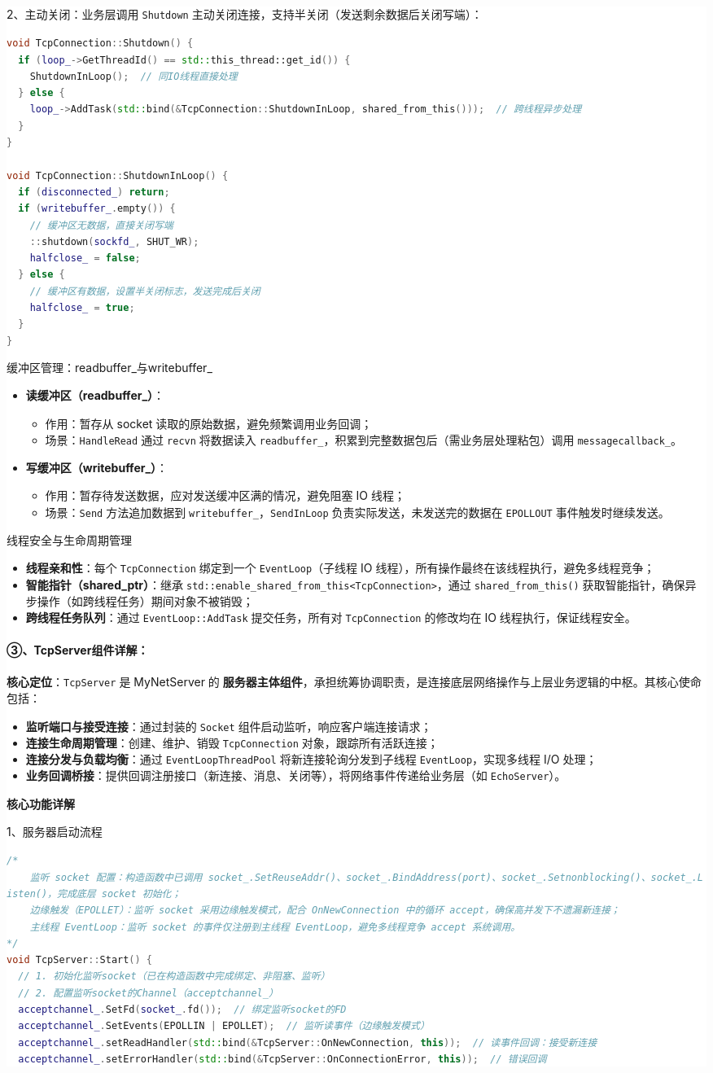 2、主动关闭：业务层调用 `Shutdown` 主动关闭连接，支持半关闭（发送剩余数据后关闭写端）：

```c++
void TcpConnection::Shutdown() {
  if (loop_->GetThreadId() == std::this_thread::get_id()) {
    ShutdownInLoop();  // 同IO线程直接处理
  } else {
    loop_->AddTask(std::bind(&TcpConnection::ShutdownInLoop, shared_from_this()));  // 跨线程异步处理
  }
}

void TcpConnection::ShutdownInLoop() {
  if (disconnected_) return;
  if (writebuffer_.empty()) {
    // 缓冲区无数据，直接关闭写端
    ::shutdown(sockfd_, SHUT_WR);
    halfclose_ = false;
  } else {
    // 缓冲区有数据，设置半关闭标志，发送完成后关闭
    halfclose_ = true;
  }
}
```

缓冲区管理：readbuffer_与writebuffer_

- **读缓冲区（readbuffer_）**：
  - 作用：暂存从 socket 读取的原始数据，避免频繁调用业务回调；
  - 场景：`HandleRead` 通过 `recvn` 将数据读入 `readbuffer_`，积累到完整数据包后（需业务层处理粘包）调用 `messagecallback_`。

- **写缓冲区（writebuffer_）**：
  - 作用：暂存待发送数据，应对发送缓冲区满的情况，避免阻塞 IO 线程；
  - 场景：`Send` 方法追加数据到 `writebuffer_`，`SendInLoop` 负责实际发送，未发送完的数据在 `EPOLLOUT` 事件触发时继续发送。

线程安全与生命周期管理

- **线程亲和性**：每个 `TcpConnection` 绑定到一个 `EventLoop`（子线程 IO 线程），所有操作最终在该线程执行，避免多线程竞争；
- **智能指针（shared_ptr）**：继承 `std::enable_shared_from_this<TcpConnection>`，通过 `shared_from_this()` 获取智能指针，确保异步操作（如跨线程任务）期间对象不被销毁；
- **跨线程任务队列**：通过 `EventLoop::AddTask` 提交任务，所有对 `TcpConnection` 的修改均在 IO 线程执行，保证线程安全。

#### ③、TcpServer组件详解：

**核心定位**：`TcpServer` 是 MyNetServer 的 **服务器主体组件**，承担统筹协调职责，是连接底层网络操作与上层业务逻辑的中枢。其核心使命包括：

- **监听端口与接受连接**：通过封装的 `Socket` 组件启动监听，响应客户端连接请求；
- **连接生命周期管理**：创建、维护、销毁 `TcpConnection` 对象，跟踪所有活跃连接；
- **连接分发与负载均衡**：通过 `EventLoopThreadPool` 将新连接轮询分发到子线程 `EventLoop`，实现多线程 I/O 处理；
- **业务回调桥接**：提供回调注册接口（新连接、消息、关闭等），将网络事件传递给业务层（如 `EchoServer`）。

**核心功能详解**

1、服务器启动流程

```c++
/*
	监听 socket 配置：构造函数中已调用 socket_.SetReuseAddr()、socket_.BindAddress(port)、socket_.Setnonblocking()、socket_.Listen()，完成底层 socket 初始化；
	边缘触发（EPOLLET）：监听 socket 采用边缘触发模式，配合 OnNewConnection 中的循环 accept，确保高并发下不遗漏新连接；
	主线程 EventLoop：监听 socket 的事件仅注册到主线程 EventLoop，避免多线程竞争 accept 系统调用。
*/
void TcpServer::Start() {
  // 1. 初始化监听socket（已在构造函数中完成绑定、非阻塞、监听）
  // 2. 配置监听socket的Channel（acceptchannel_）
  acceptchannel_.SetFd(socket_.fd());  // 绑定监听socket的FD
  acceptchannel_.SetEvents(EPOLLIN | EPOLLET);  // 监听读事件（边缘触发模式）
  acceptchannel_.setReadHandler(std::bind(&TcpServer::OnNewConnection, this));  // 读事件回调：接受新连接
  acceptchannel_.setErrorHandler(std::bind(&TcpServer::OnConnectionError, this));  // 错误回调

```